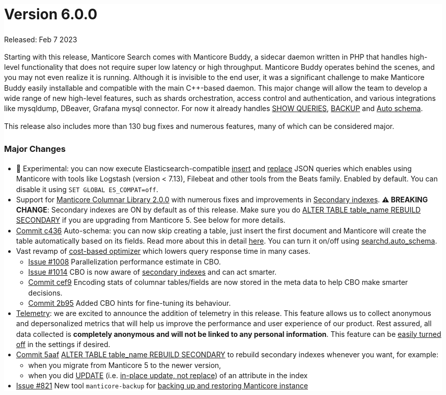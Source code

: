 # Version 6.0.0
Released: Feb 7 2023

Starting with this release, Manticore Search comes with Manticore Buddy, a sidecar daemon written in PHP that handles high-level functionality that does not require super low latency or high throughput. Manticore Buddy operates behind the scenes, and you may not even realize it is running. Although it is invisible to the end user, it was a significant challenge to make Manticore Buddy easily installable and compatible with the main C++-based daemon. This major change will allow the team to develop a wide range of new high-level features, such as shards orchestration, access control and authentication, and various integrations like mysqldump, DBeaver, Grafana mysql connector. For now it already handles [SHOW QUERIES](../Node_info_and_management/SHOW_QUERIES.md#SHOW-QUERIES), [BACKUP](../Securing_and_compacting_a_table/Backup_and_restore.md#BACKUP-SQL-command-reference) and [Auto schema](../Data_creation_and_modification/Adding_documents_to_a_table/Adding_documents_to_a_real-time_table.md#Auto-schema).

This release also includes more than 130 bug fixes and numerous features, many of which can be considered major.

### Major Changes
* 🔬 Experimental: you can now execute Elasticsearch-compatible [insert](Data_creation_and_modification/Adding_documents_to_a_table/Adding_documents_to_a_real-time_table.md?example=Elasticsearch#Adding-documents-to-a-real-time-table) and [replace](Data_creation_and_modification/Updating_documents/REPLACE.md?example=Elasticsearch#REPLACE) JSON queries which enables using Manticore with tools like Logstash (version < 7.13), Filebeat and other tools from the Beats family. Enabled by default. You can disable it using `SET GLOBAL ES_COMPAT=off`.
* Support for [Manticore Columnar Library 2.0.0](https://github.com/manticoresoftware/columnar/) with numerous fixes and improvements in [Secondary indexes](../Server_settings/Searchd.md#secondary_indexes). **⚠️ BREAKING CHANGE**: Secondary indexes are ON by default as of this release. Make sure you do [ALTER TABLE table_name REBUILD SECONDARY](../Updating_table_schema_and_settings.md#Rebuild-secondary-index) if you are upgrading from Manticore 5. See below for more details.
* [Commit c436](https://github.com/manticoresoftware/manticoresearch/commit/c436f9023536f767610451911955ae36d90aa638) Auto-schema: you can now skip creating a table, just insert the first document and Manticore will create the table automatically based on its fields. Read more about this in detail [here](../Data_creation_and_modification/Adding_documents_to_a_table/Adding_documents_to_a_real-time_table.md#Auto-schema). You can turn it on/off using [searchd.auto_schema](../Data_creation_and_modification/Adding_documents_to_a_table/Adding_documents_to_a_real-time_table.md#Auto-schema).
* Vast revamp of [cost-based optimizer](../Searching/Cost_based_optimizer.md) which lowers query response time in many cases.
  - [Issue #1008](https://github.com/manticoresoftware/manticoresearch/issues/1008) Parallelization performance estimate in CBO.
  - [Issue #1014](https://github.com/manticoresoftware/manticoresearch/issues/1014) CBO is now aware of [secondary indexes](../Server_settings/Searchd.md#secondary_indexes) and can act smarter.
  - [Commit cef9](https://github.com/manticoresoftware/columnar/commit/cef9b54dc3a4ee9138ebc4df3a671715b996d6b3) Encoding stats of columnar tables/fields are now stored in the meta data to help CBO make smarter decisions.
  - [Commit 2b95](https://github.com/manticoresoftware/manticoresearch/commit/2b95fb8c2ba422c9c5a66e2b61c1f7922f31c7aa) Added CBO hints for fine-tuning its behaviour.
* [Telemetry](../Telemetry.md#Telemetry): we are excited to announce the addition of telemetry in this release. This feature allows us to collect anonymous and depersonalized metrics that will help us improve the performance and user experience of our product. Rest assured, all data collected is **completely anonymous and will not be linked to any personal information**. This feature can be [easily turned off](../Telemetry.md#Telemetry) in the settings if desired.
* [Commit 5aaf](https://github.com/manticoresoftware/manticoresearch/commit/5aafb17d81b601e399e212a344a4738f65576cdd) [ALTER TABLE table_name REBUILD SECONDARY](../Updating_table_schema_and_settings.md#Rebuild-secondary-index) to rebuild secondary indexes whenever you want, for example:
  - when you migrate from Manticore 5 to the newer version,
  - when you did [UPDATE](../Data_creation_and_modification/Updating_documents/UPDATE.md#UPDATE) (i.e. [in-place update, not replace](Data_creation_and_modification/Updating_documents/REPLACE_vs_UPDATE.md)) of an attribute in the index
* [Issue #821](https://github.com/manticoresoftware/manticoresearch/issues/821) New tool `manticore-backup` for [backing up and restoring Manticore instance](../Securing_and_compacting_a_table/Backup_and_restore.md)